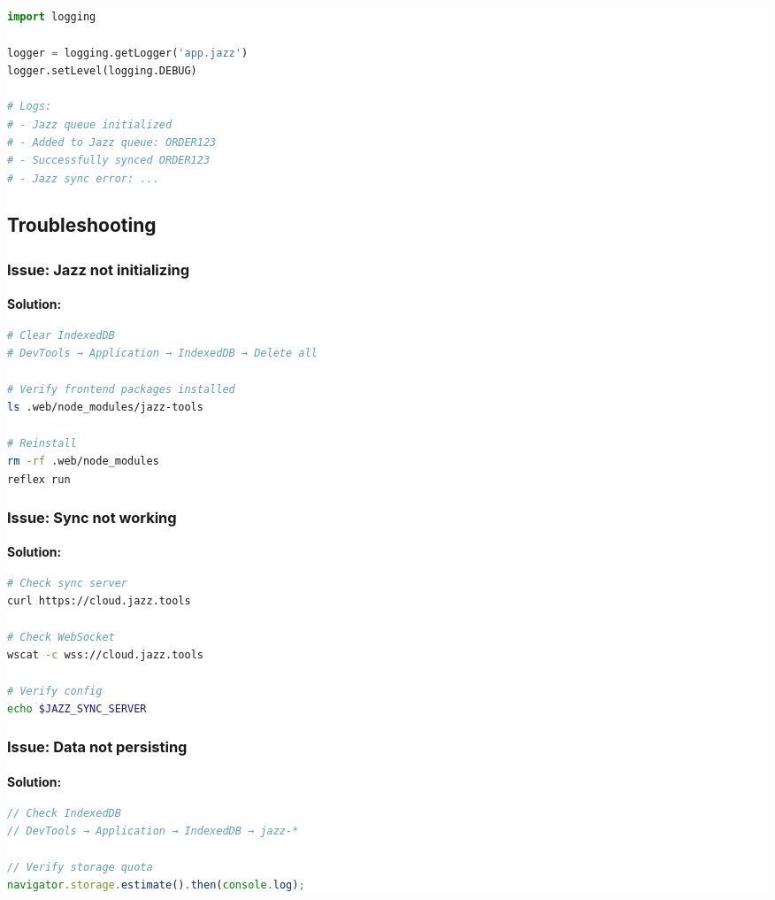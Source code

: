 ```python
import logging

logger = logging.getLogger('app.jazz')
logger.setLevel(logging.DEBUG)

# Logs:
# - Jazz queue initialized
# - Added to Jazz queue: ORDER123
# - Successfully synced ORDER123
# - Jazz sync error: ...
```

## Troubleshooting

### Issue: Jazz not initializing

**Solution:**
```bash
# Clear IndexedDB
# DevTools → Application → IndexedDB → Delete all

# Verify frontend packages installed
ls .web/node_modules/jazz-tools

# Reinstall
rm -rf .web/node_modules
reflex run
```

### Issue: Sync not working

**Solution:**
```bash
# Check sync server
curl https://cloud.jazz.tools

# Check WebSocket
wscat -c wss://cloud.jazz.tools

# Verify config
echo $JAZZ_SYNC_SERVER
```

### Issue: Data not persisting

**Solution:**
```javascript
// Check IndexedDB
// DevTools → Application → IndexedDB → jazz-*

// Verify storage quota
navigator.storage.estimate().then(console.log);
```
